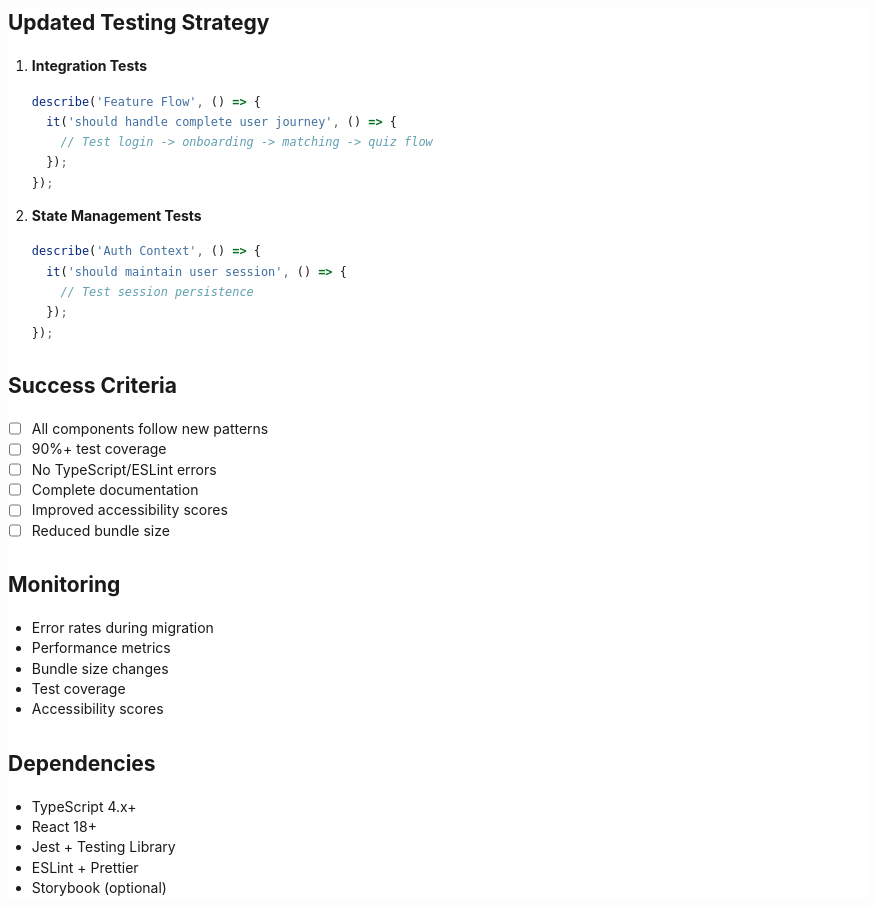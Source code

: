 ## Updated Testing Strategy
1. **Integration Tests**
   ```typescript
   describe('Feature Flow', () => {
     it('should handle complete user journey', () => {
       // Test login -> onboarding -> matching -> quiz flow
     });
   });
   ```

2. **State Management Tests**
   ```typescript
   describe('Auth Context', () => {
     it('should maintain user session', () => {
       // Test session persistence
     });
   });
   ```

## Success Criteria
- [ ] All components follow new patterns
- [ ] 90%+ test coverage
- [ ] No TypeScript/ESLint errors
- [ ] Complete documentation
- [ ] Improved accessibility scores
- [ ] Reduced bundle size

## Monitoring
- Error rates during migration
- Performance metrics
- Bundle size changes
- Test coverage
- Accessibility scores

## Dependencies
- TypeScript 4.x+
- React 18+
- Jest + Testing Library
- ESLint + Prettier
- Storybook (optional) 